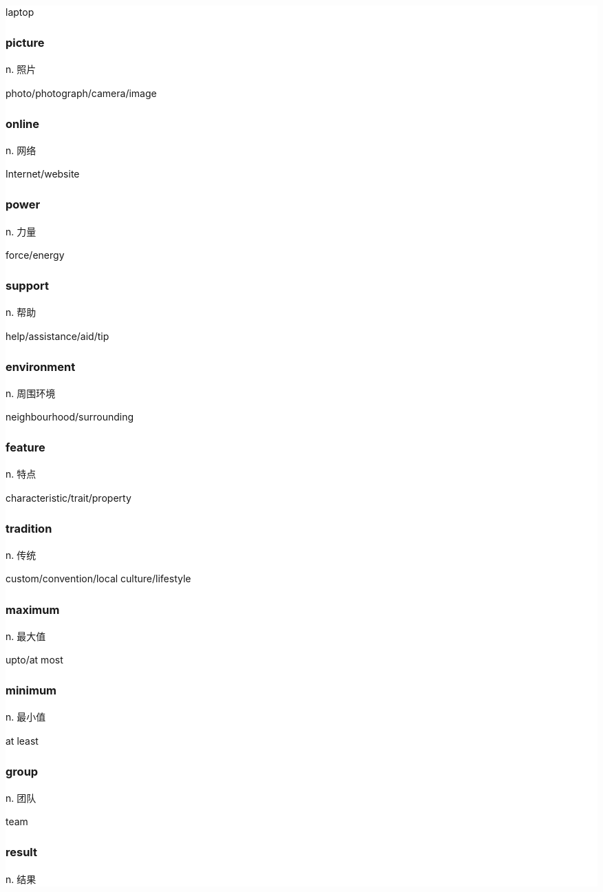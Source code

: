 laptop

### picture
n. 照片

photo/photograph/camera/image

### online
n. 网络

Internet/website

### power
n. 力量

force/energy

### support
n. 帮助

help/assistance/aid/tip

### environment
n. 周围环境

neighbourhood/surrounding

### feature
n. 特点

characteristic/trait/property

### tradition
n. 传统

custom/convention/local culture/lifestyle

### maximum
n. 最大值

upto/at most

### minimum
n. 最小值

at least

### group
n. 团队

team

### result
n. 结果
